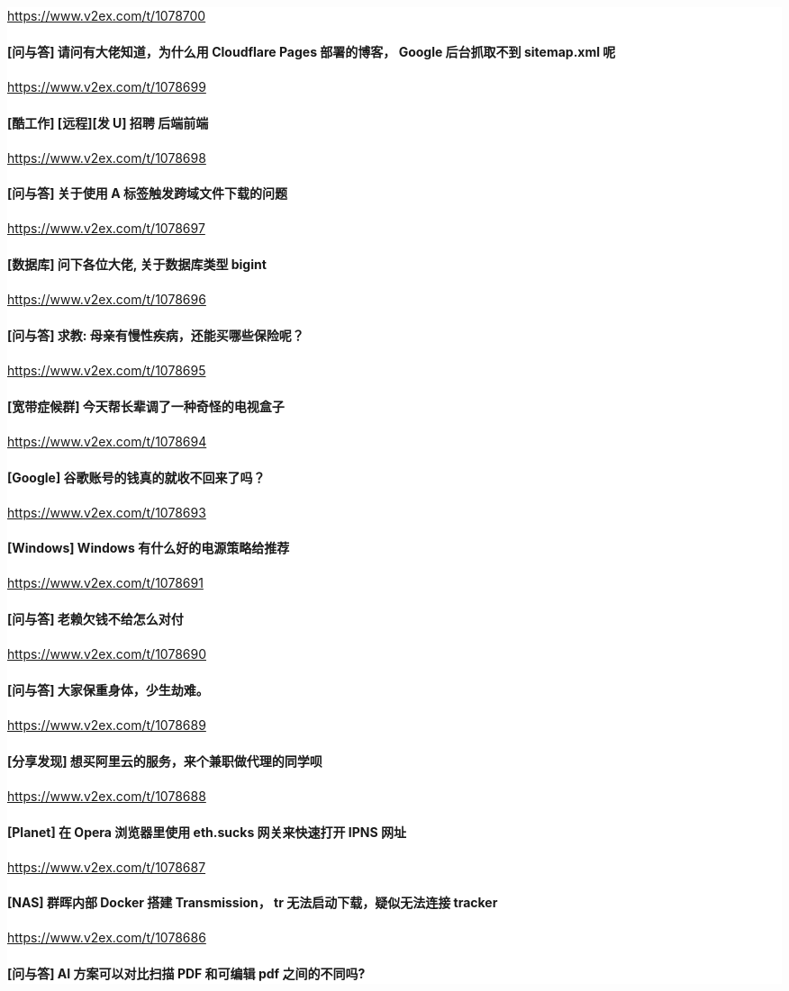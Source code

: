 <span style="color: blue!80!green"><https://www.v2ex.com/t/1078700></span>

#### \[问与答\] 请问有大佬知道，为什么用 Cloudflare Pages 部署的博客， Google 后台抓取不到 sitemap.xml 呢

<span style="color: blue!80!green"><https://www.v2ex.com/t/1078699></span>

#### \[酷工作\] \[远程\]\[发 U\] 招聘 后端前端

<span style="color: blue!80!green"><https://www.v2ex.com/t/1078698></span>

#### \[问与答\] 关于使用 A 标签触发跨域文件下载的问题

<span style="color: blue!80!green"><https://www.v2ex.com/t/1078697></span>

#### \[数据库\] 问下各位大佬, 关于数据库类型 bigint

<span style="color: blue!80!green"><https://www.v2ex.com/t/1078696></span>

#### \[问与答\] 求教: 母亲有慢性疾病，还能买哪些保险呢？

<span style="color: blue!80!green"><https://www.v2ex.com/t/1078695></span>

#### \[宽带症候群\] 今天帮长辈调了一种奇怪的电视盒子

<span style="color: blue!80!green"><https://www.v2ex.com/t/1078694></span>

#### \[Google\] 谷歌账号的钱真的就收不回来了吗？

<span style="color: blue!80!green"><https://www.v2ex.com/t/1078693></span>

#### \[Windows\] Windows 有什么好的电源策略给推荐

<span style="color: blue!80!green"><https://www.v2ex.com/t/1078691></span>

#### \[问与答\] 老赖欠钱不给怎么对付

<span style="color: blue!80!green"><https://www.v2ex.com/t/1078690></span>

#### \[问与答\] 大家保重身体，少生劫难。

<span style="color: blue!80!green"><https://www.v2ex.com/t/1078689></span>

#### \[分享发现\] 想买阿里云的服务，来个兼职做代理的同学呗

<span style="color: blue!80!green"><https://www.v2ex.com/t/1078688></span>

#### \[Planet\] 在 Opera 浏览器里使用 eth.sucks 网关来快速打开 IPNS 网址

<span style="color: blue!80!green"><https://www.v2ex.com/t/1078687></span>

#### \[NAS\] 群晖内部 Docker 搭建 Transmission， tr 无法启动下载，疑似无法连接 tracker

<span style="color: blue!80!green"><https://www.v2ex.com/t/1078686></span>

#### \[问与答\] AI 方案可以对比扫描 PDF 和可编辑 pdf 之间的不同吗?
